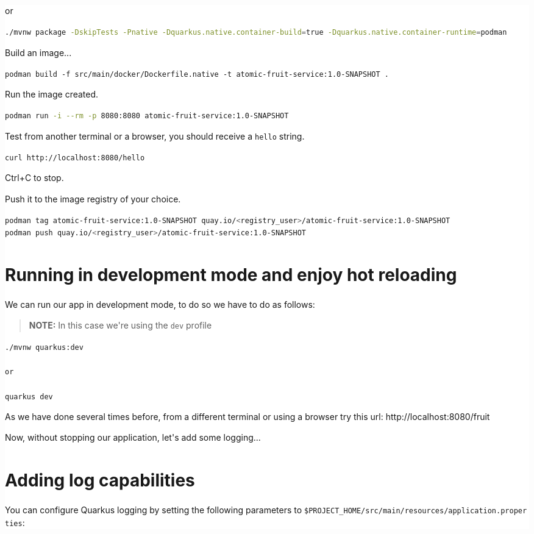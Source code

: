 or 

```sh
./mvnw package -DskipTests -Pnative -Dquarkus.native.container-build=true -Dquarkus.native.container-runtime=podman
```

Build an image...


```
podman build -f src/main/docker/Dockerfile.native -t atomic-fruit-service:1.0-SNAPSHOT .
```

Run the image created.

```sh
podman run -i --rm -p 8080:8080 atomic-fruit-service:1.0-SNAPSHOT
```

Test from another terminal or a browser, you should receive a `hello` string.

```sh
curl http://localhost:8080/hello
```

Ctrl+C to stop.

Push it to the image registry of your choice.

```sh
podman tag atomic-fruit-service:1.0-SNAPSHOT quay.io/<registry_user>/atomic-fruit-service:1.0-SNAPSHOT
podman push quay.io/<registry_user>/atomic-fruit-service:1.0-SNAPSHOT
```

# Running in development mode and enjoy hot reloading

We can run our app in development mode, to do so we have to do as follows:

> **NOTE:** In this case we're using the `dev` profile

```sh
./mvnw quarkus:dev

or

quarkus dev
```

As we have done several times before, from a different terminal or using a browser try this url: http://localhost:8080/fruit

Now, without stopping our application, let's add some logging...

# Adding log capabilities

You can configure Quarkus logging by setting the following parameters to `$PROJECT_HOME/src/main/resources/application.properties`:

